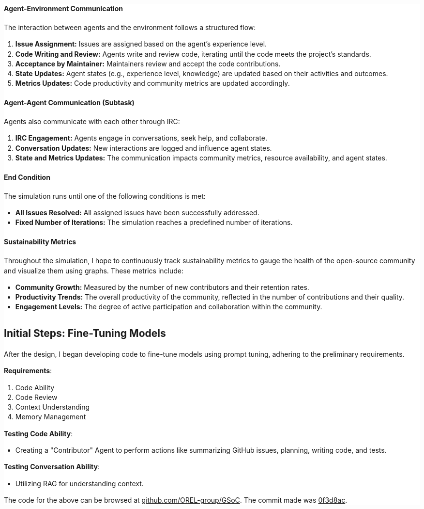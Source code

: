 #### Agent-Environment Communication

The interaction between agents and the environment follows a structured flow:
1. **Issue Assignment:** Issues are assigned based on the agent’s experience level.
2. **Code Writing and Review:** Agents write and review code, iterating until the code meets the project’s standards.
3. **Acceptance by Maintainer:** Maintainers review and accept the code contributions.
4. **State Updates:** Agent states (e.g., experience level, knowledge) are updated based on their activities and outcomes.
5. **Metrics Updates:** Code productivity and community metrics are updated accordingly.

#### Agent-Agent Communication (Subtask)

Agents also communicate with each other through IRC:
1. **IRC Engagement:** Agents engage in conversations, seek help, and collaborate.
2. **Conversation Updates:** New interactions are logged and influence agent states.
3. **State and Metrics Updates:** The communication impacts community metrics, resource availability, and agent states.

#### End Condition

The simulation runs until one of the following conditions is met:
- **All Issues Resolved:** All assigned issues have been successfully addressed.
- **Fixed Number of Iterations:** The simulation reaches a predefined number of iterations.

#### Sustainability Metrics

Throughout the simulation, I hope to continuously track sustainability metrics to gauge the health of the open-source community and visualize them using graphs. These metrics include:
- **Community Growth:** Measured by the number of new contributors and their retention rates.
- **Productivity Trends:** The overall productivity of the community, reflected in the number of contributions and their quality.
- **Engagement Levels:** The degree of active participation and collaboration within the community.

## Initial Steps: Fine-Tuning Models

After the design, I began developing code to fine-tune models using prompt tuning, adhering to the preliminary requirements.

**Requirements**:
1. Code Ability
2. Code Review
3. Context Understanding
4. Memory Management

**Testing Code Ability**:
- Creating a "Contributor" Agent to perform actions like summarizing GitHub issues, planning, writing code, and tests.

**Testing Conversation Ability**:
- Utilizing RAG for understanding context.

The code for the above can be browsed at [github.com/OREL-group/GSoC](https://github.com/OREL-group/GSoC/tree/0f3d8acb923195c7c778a4fa268ce1bfac894629/Open%20Source%20Sustainibility%20using%20LLMs/Preliminary%20Design). The commit made was [0f3d8ac](https://github.com/OREL-group/GSoC/commit/0f3d8acb923195c7c778a4fa268ce1bfac894629). 
